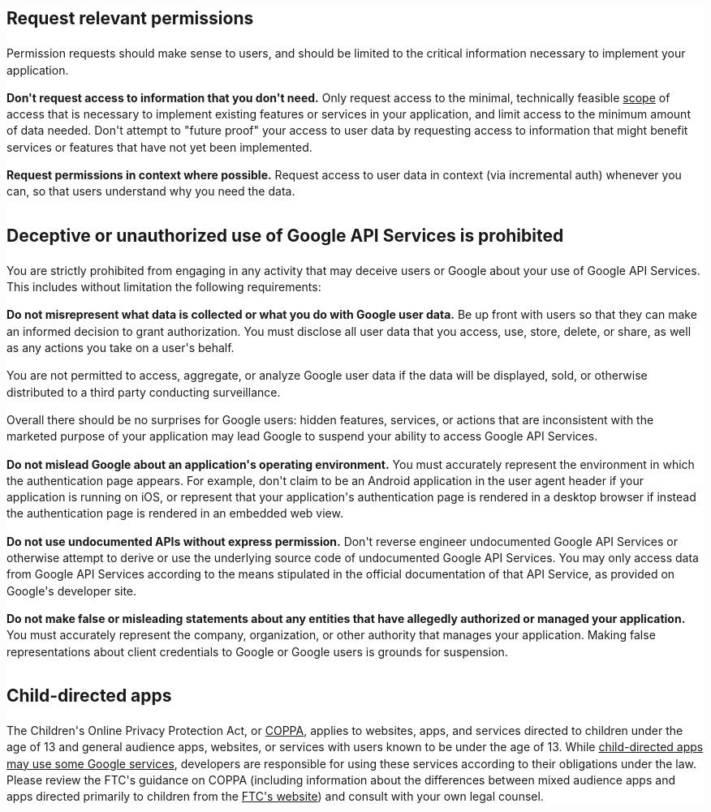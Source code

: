 Request relevant permissions
----------------------------

Permission requests should make sense to users, and should be limited to the critical information necessary to implement your application.

**Don't request access to information that you don't need.** Only request access to the minimal, technically feasible [scope](https://developers.google.com/identity/protocols/googlescopes) of access that is necessary to implement existing features or services in your application, and limit access to the minimum amount of data needed. Don't attempt to "future proof" your access to user data by requesting access to information that might benefit services or features that have not yet been implemented.

**Request permissions in context where possible.** Request access to user data in context (via incremental auth) whenever you can, so that users understand why you need the data.

Deceptive or unauthorized use of Google API Services is prohibited
------------------------------------------------------------------

You are strictly prohibited from engaging in any activity that may deceive users or Google about your use of Google API Services. This includes without limitation the following requirements:

**Do not misrepresent what data is collected or what you do with Google user data.** Be up front with users so that they can make an informed decision to grant authorization. You must disclose all user data that you access, use, store, delete, or share, as well as any actions you take on a user's behalf.

You are not permitted to access, aggregate, or analyze Google user data if the data will be displayed, sold, or otherwise distributed to a third party conducting surveillance.

Overall there should be no surprises for Google users: hidden features, services, or actions that are inconsistent with the marketed purpose of your application may lead Google to suspend your ability to access Google API Services.

**Do not mislead Google about an application's operating environment.** You must accurately represent the environment in which the authentication page appears. For example, don't claim to be an Android application in the user agent header if your application is running on iOS, or represent that your application's authentication page is rendered in a desktop browser if instead the authentication page is rendered in an embedded web view.

**Do not use undocumented APIs without express permission.** Don't reverse engineer undocumented Google API Services or otherwise attempt to derive or use the underlying source code of undocumented Google API Services. You may only access data from Google API Services according to the means stipulated in the official documentation of that API Service, as provided on Google's developer site.

**Do not make false or misleading statements about any entities that have allegedly authorized or managed your application.** You must accurately represent the company, organization, or other authority that manages your application. Making false representations about client credentials to Google or Google users is grounds for suspension.

Child-directed apps
-------------------

The Children's Online Privacy Protection Act, or [COPPA](https://www.ftc.gov/tips-advice/business-center/privacy-and-security/children%27s-privacy), applies to websites, apps, and services directed to children under the age of 13 and general audience apps, websites, or services with users known to be under the age of 13. While [child-directed apps may use some Google services](https://play.google.com/about/families/coppa-compliance/child-directed/), developers are responsible for using these services according to their obligations under the law. Please review the FTC's guidance on COPPA (including information about the differences between mixed audience apps and apps directed primarily to children from the [FTC's website](https://www.ftc.gov/tips-advice/business-center/guidance/complying-coppa-frequently-asked-questions)) and consult with your own legal counsel.
